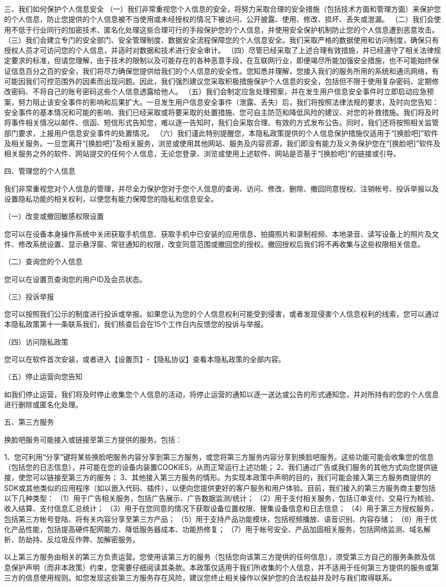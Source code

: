 三、我们如何保护个人信息安全
（一）我们非常重视您个人信息的安全，将努力采取合理的安全措施（包括技术方面和管理方面）来保护您的个人信息，防止您提供的个人信息被不当使用或未经授权的情况下被访问、公开披露、使用、修改、损坏、丢失或泄漏。
（二）我们会使用不低于行业同行的加密技术、匿名化处理这些合理可行的手段保护您的个人信息，并使用安全保护机制防止您的个人信息遭到恶意攻击。
（三）我们会建立专门的安全部门、安全管理制度、数据安全流程保障您的个人信息安全。我们采取严格的数据使用和访问制度，确保只有授权人员才可访问您的个人信息，并适时对数据和技术进行安全审计。
（四）尽管已经采取了上述合理有效措施，并已经遵守了相关法律规定要求的标准，但请您理解，由于技术的限制以及可能存在的各种恶意手段，在互联网行业，即便竭尽所能加强安全措施，也不可能始终保证信息百分之百的安全，我们将尽力确保您提供给我们的个人信息的安全性。您知悉并理解，您接入我们的服务所用的系统和通讯网络，有可能因我们可控范围外的因素而出现问题。因此，我们强烈建议您采取积极措施保护个人信息的安全，包括但不限于使用复杂密码、定期修改密码、不将自己的账号密码这些个人信息透露给他人。
（五）我们会制定应急处理预案，并在发生用户信息安全事件时立即启动应急预案，努力阻止该安全事件的影响和后果扩大。一旦发生用户信息安全事件（泄露、丢失）后，我们将按照法律法规的要求，及时向您告知：安全事件的基本情况和可能的影响、我们已经采取或将要采取的处置措施、您可自主防范和降低风险的建议、对您的补救措施。我们将及时将事件相关情况以邮件、信函、短信形式告知您，难以逐一告知时，我们会采取合理、有效的方式发布公告。同时，我们还将按照相关监管部门要求，上报用户信息安全事件的处置情况。
（六）我们谨此特别提醒您，本隐私政策提供的个人信息保护措施仅适用于“[换脸吧]”软件及相关服务。一旦您离开“[换脸吧]”及相关服务，浏览或使用其他网站、服务及内容资源，我们即没有能力及义务保护您在“[换脸吧]”软件及相关服务之外的软件、网站提交的任何个人信息，无论您登录、浏览或使用上述软件、网站是否基于“[换脸吧]”的链接或引导。


四、管理您的个人信息

我们非常重视您对个人信息的管理，并尽全力保护您对于您个人信息的查询、访问、修改、删除、撤回同意授权、注销帐号、投诉举报以及设置隐私功能的相关权利，以使您有能力保障您的隐私和信息安全。

（一）改变或撤回敏感权限设置

您可以在设备本身操作系统中关闭获取手机信息、获取手机中已安装的应用信息、拍摄照片和录制视频、本地录音、读写设备上的照片及文件、修改系统设置、显示悬浮窗、常驻通知的权限，改变同意范围或撤回您的授权。撤回授权后我们将不再收集与这些权限相关信息。

（二）查询您的个人信息

您可以在设置页查询您的用户ID及会员状态。

（三）投诉举报

您可以按照我们公示的制度进行投诉或举报。如果您认为您的个人信息权利可能受到侵害，或者发现侵害个人信息权利的线索，您可以通过本隐私政策第十一条联系我们，我们核查后会在15个工作日内反馈您的投诉与举报。

（四）访问隐私政策

您可以在软件首次安装，或者进入【设置页】-【隐私协议】查看本隐私政策的全部内容。

（五）停止运营向您告知

如我们停止运营，我们将及时停止收集您个人信息的活动，将停止运营的通知以逐一送达或公告的形式通知您，并对所持有的您的个人信息进行删除或匿名化处理。


五、第三方服务

换脸吧服务可能接入或链接至第三方提供的服务。包括：

1、您可利用“分享”键将某些换脸吧服务内容分享到第三方服务，或您将第三方服务内容分享到换脸吧服务。这些功能可能会收集您的信息（包括您的日志信息），并可能在您的设备内装置COOKIES，从而正常运行上述功能；
2、我们通过广告或我们服务的其他方式向您提供链接，使您可以链接至第三方的服务；
3、其他接入第三方服务的情形。为实现本政策中声明的目的，我们可能会接入第三方服务商提供的SDK或其他类似的应用程序（如以嵌入代码、插件），以便向您提供更好的客户服务和用户体验。目前，我们接入的第三方服务商主要包括以下几种类型：
    （1）用于广告相关服务，包括广告展示、广告数据监测/统计；
    （2）用于支付相关服务，包括订单支付、交易行为核验、收入结算、支付信息汇总统计；
    （3）用于在您同意的情况下获取设备位置权限、搜集设备信息和日志信息；
    （4）用于第三方授权服务，包括第三方帐号登陆、将有关内容分享至第三方产品；
    （5）用于支持产品功能模块，包括视频播放、语音识别、内容存储；
    （6）用于优化产品性能，包括提高硬件配网能力、降低服务器成本、功能热修复；
    （7）用于帐号安全、产品加固相关服务，包括网络监测、域名解析、防劫持、反垃圾反作弊、加解密服务。

以上第三方服务由相关的第三方负责运营。您使用该第三方的服务（包括您向该第三方提供的任何信息），须受第三方自己的服务条款及信息保护声明（而非本政策）约束，您需要仔细阅读其条款。本政策仅适用于我们所收集的个人信息，并不适用于任何第三方提供的服务或第三方的信息使用规则。如您发现这些第三方服务存在风险，建议您终止相关操作以保护您的合法权益并及时与我们取得联系。
